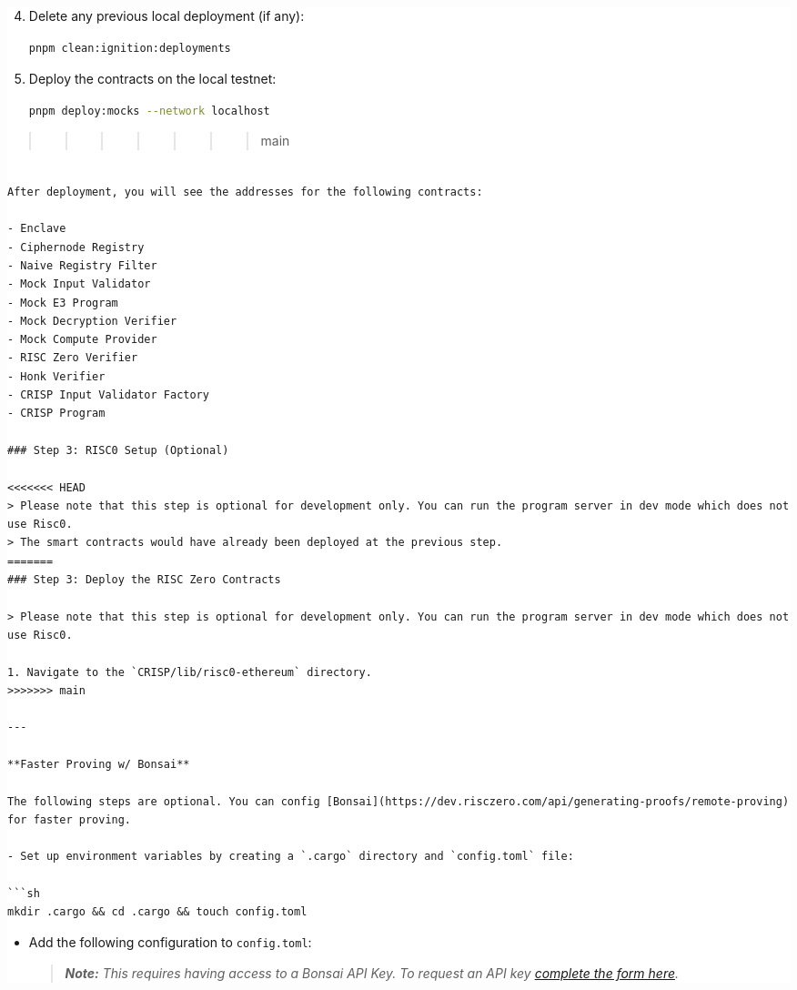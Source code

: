 4. Delete any previous local deployment (if any):

   ```sh
   pnpm clean:ignition:deployments
   ```

5. Deploy the contracts on the local testnet:

   ```sh
   pnpm deploy:mocks --network localhost
>>>>>>> main
   ```

After deployment, you will see the addresses for the following contracts:

- Enclave
- Ciphernode Registry
- Naive Registry Filter
- Mock Input Validator
- Mock E3 Program
- Mock Decryption Verifier
- Mock Compute Provider
- RISC Zero Verifier
- Honk Verifier
- CRISP Input Validator Factory
- CRISP Program

### Step 3: RISC0 Setup (Optional)

<<<<<<< HEAD
> Please note that this step is optional for development only. You can run the program server in dev mode which does not use Risc0.
> The smart contracts would have already been deployed at the previous step.
=======
### Step 3: Deploy the RISC Zero Contracts

> Please note that this step is optional for development only. You can run the program server in dev mode which does not use Risc0.

1. Navigate to the `CRISP/lib/risc0-ethereum` directory.
>>>>>>> main

---

**Faster Proving w/ Bonsai**

The following steps are optional. You can config [Bonsai](https://dev.risczero.com/api/generating-proofs/remote-proving) for faster proving.

- Set up environment variables by creating a `.cargo` directory and `config.toml` file:

  ```sh
  mkdir .cargo && cd .cargo && touch config.toml
  ```

- Add the following configuration to `config.toml`:

  > **_Note:_** _This requires having access to a Bonsai API Key. To request an API key [complete the form here](https://bonsai.xyz/apply)._
